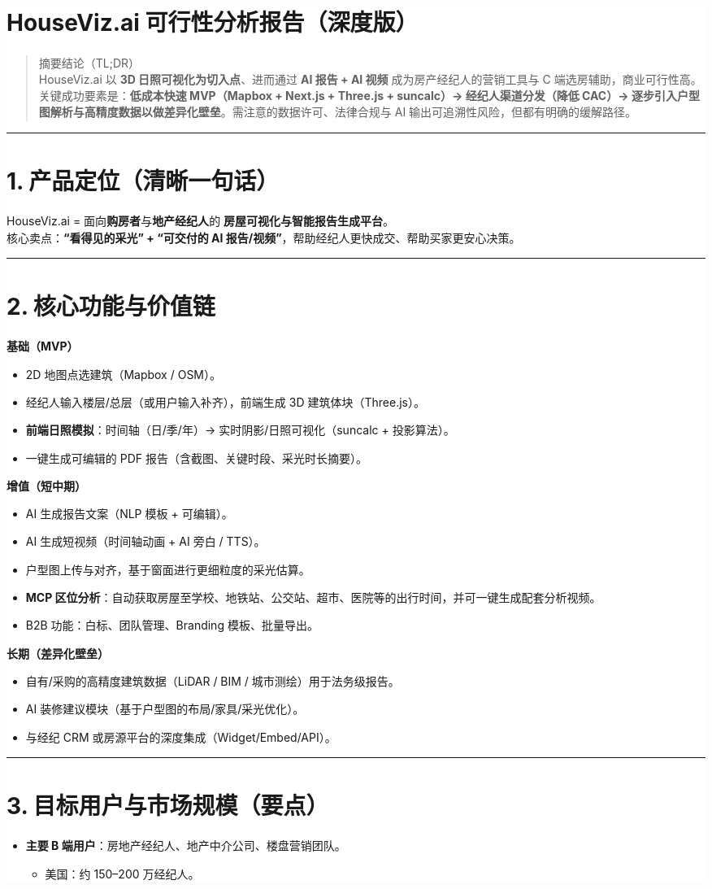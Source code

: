 # HouseViz.ai 可行性分析报告（深度版）

> 摘要结论（TL;DR）  
> HouseViz.ai 以 **3D 日照可视化为切入点**、进而通过 **AI 报告 + AI 视频** 成为房产经纪人的营销工具与 C 端选房辅助，商业可行性高。关键成功要素是：**低成本快速 MVP（Mapbox + Next.js + Three.js + suncalc）→ 经纪人渠道分发（降低 CAC）→ 逐步引入户型图解析与高精度数据以做差异化壁垒**。需注意的数据许可、法律合规与 AI 输出可追溯性风险，但都有明确的缓解路径。

---

# 1. 产品定位（清晰一句话）

HouseViz.ai = 面向**购房者**与**地产经纪人**的 **房屋可视化与智能报告生成平台**。  
核心卖点：**“看得见的采光” + “可交付的 AI 报告/视频”**，帮助经纪人更快成交、帮助买家更安心决策。

---

# 2. 核心功能与价值链

**基础（MVP）**

- 2D 地图点选建筑（Mapbox / OSM）。
    
- 经纪人输入楼层/总层（或用户输入补齐），前端生成 3D 建筑体块（Three.js）。
    
- **前端日照模拟**：时间轴（日/季/年）→ 实时阴影/日照可视化（suncalc + 投影算法）。
    
- 一键生成可编辑的 PDF 报告（含截图、关键时段、采光时长摘要）。
    

**增值（短中期）**

- AI 生成报告文案（NLP 模板 + 可编辑）。
    
- AI 生成短视频（时间轴动画 + AI 旁白 / TTS）。
    
- 户型图上传与对齐，基于窗面进行更细粒度的采光估算。
    
- **MCP 区位分析**：自动获取房屋至学校、地铁站、公交站、超市、医院等的出行时间，并可一键生成配套分析视频。
    
- B2B 功能：白标、团队管理、Branding 模板、批量导出。
    

**长期（差异化壁垒）**

- 自有/采购的高精度建筑数据（LiDAR / BIM / 城市测绘）用于法务级报告。
    
- AI 装修建议模块（基于户型图的布局/家具/采光优化）。
    
- 与经纪 CRM 或房源平台的深度集成（Widget/Embed/API）。
---

# 3. 目标用户与市场规模（要点）

- **主要 B 端用户**：房地产经纪人、地产中介公司、楼盘营销团队。
    
    - 美国：约 150–200 万经纪人。
        
